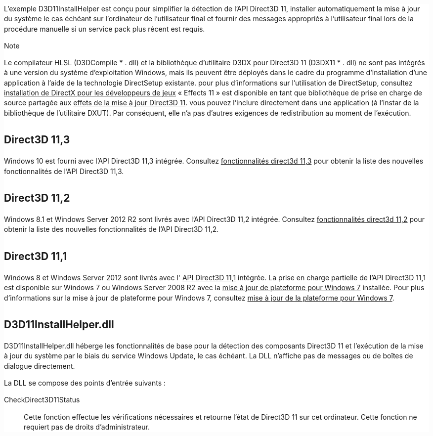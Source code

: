 L’exemple D3D11InstallHelper est conçu pour simplifier la détection de l’API Direct3D 11, installer automatiquement la mise à jour du système le cas échéant sur l’ordinateur de l’utilisateur final et fournir des messages appropriés à l’utilisateur final lors de la procédure manuelle si un service pack plus récent est requis.

> [!Note]  
> Le compilateur HLSL (D3DCompile \* . dll) et la bibliothèque d’utilitaire D3DX pour Direct3D 11 (D3DX11 \* . dll) ne sont pas intégrés à une version du système d’exploitation Windows, mais ils peuvent être déployés dans le cadre du programme d’installation d’une application à l’aide de la technologie DirectSetup existante. pour plus d’informations sur l’utilisation de DirectSetup, consultez [installation de DirectX pour les développeurs de jeux](/windows/desktop/DxTechArts/directx-setup-for-game-developers) « Effects 11 » est disponible en tant que bibliothèque de prise en charge de source partagée aux [effets de la mise à jour Direct3D 11](https://github.com/Microsoft/FX11). vous pouvez l’inclure directement dans une application (à l’instar de la bibliothèque de l’utilitaire DXUT). Par conséquent, elle n’a pas d’autres exigences de redistribution au moment de l’exécution.

## <a name="direct3d-113"></a>Direct3D 11,3

Windows 10 est fourni avec l’API Direct3D 11,3 intégrée. Consultez [fonctionnalités direct3d 11,3](/windows/desktop/direct3d11/direct3d-11-3-features) pour obtenir la liste des nouvelles fonctionnalités de l’API Direct3D 11,3.

## <a name="direct3d-112"></a>Direct3D 11,2

Windows 8.1 et Windows Server 2012 R2 sont livrés avec l’API Direct3D 11,2 intégrée. Consultez [fonctionnalités direct3d 11,2](/windows/desktop/direct3d11/direct3d-11-2-features) pour obtenir la liste des nouvelles fonctionnalités de l’API Direct3D 11,2.

## <a name="direct3d-111"></a>Direct3D 11,1

Windows 8 et Windows Server 2012 sont livrés avec l' [API Direct3D 11,1](/windows/desktop/direct3d11/direct3d-11-1-features) intégrée. La prise en charge partielle de l’API Direct3D 11,1 est disponible sur Windows 7 ou Windows Server 2008 R2 avec la [mise à jour de plateforme pour Windows 7](https://support.microsoft.com/kb/2670838) installée. Pour plus d’informations sur la mise à jour de plateforme pour Windows 7, consultez [mise à jour de la plateforme pour Windows 7](platform-update-for-windows-7.md).

## <a name="d3d11installhelperdll"></a>D3D11InstallHelper.dll

D3D11InstallHelper.dll héberge les fonctionnalités de base pour la détection des composants Direct3D 11 et l’exécution de la mise à jour du système par le biais du service Windows Update, le cas échéant. La DLL n’affiche pas de messages ou de boîtes de dialogue directement.

La DLL se compose des points d’entrée suivants :

<dl> <dt>

<span id="CheckDirect3D11Status"></span><span id="checkdirect3d11status"></span><span id="CHECKDIRECT3D11STATUS"></span>CheckDirect3D11Status
</dt> <dd>

Cette fonction effectue les vérifications nécessaires et retourne l’état de Direct3D 11 sur cet ordinateur. Cette fonction ne requiert pas de droits d’administrateur.
